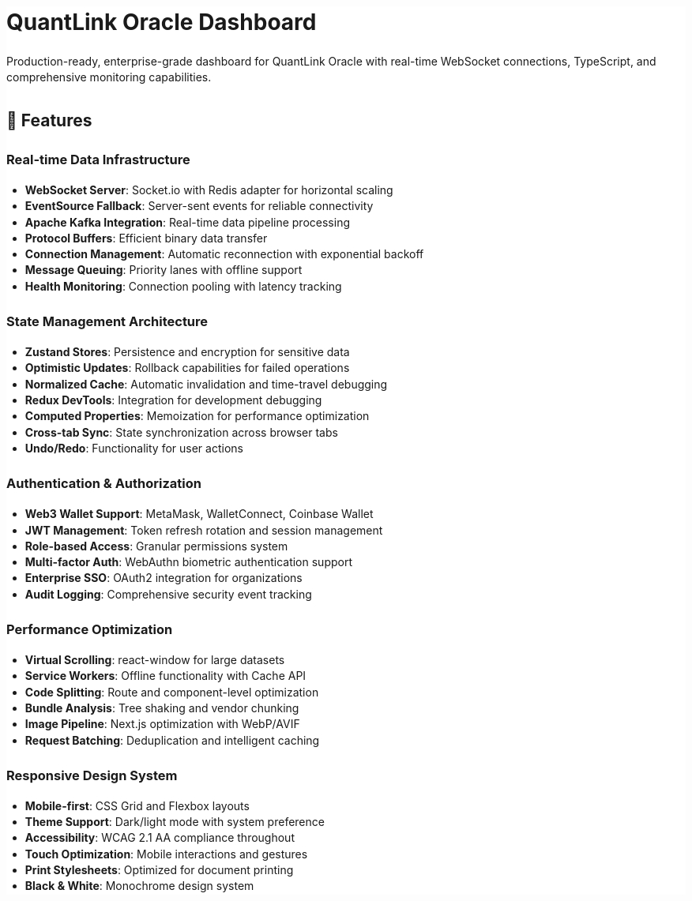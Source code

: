 # QuantLink Oracle Dashboard

Production-ready, enterprise-grade dashboard for QuantLink Oracle with real-time WebSocket connections, TypeScript, and comprehensive monitoring capabilities.

## 🚀 Features

### Real-time Data Infrastructure
- **WebSocket Server**: Socket.io with Redis adapter for horizontal scaling
- **EventSource Fallback**: Server-sent events for reliable connectivity
- **Apache Kafka Integration**: Real-time data pipeline processing
- **Protocol Buffers**: Efficient binary data transfer
- **Connection Management**: Automatic reconnection with exponential backoff
- **Message Queuing**: Priority lanes with offline support
- **Health Monitoring**: Connection pooling with latency tracking

### State Management Architecture
- **Zustand Stores**: Persistence and encryption for sensitive data
- **Optimistic Updates**: Rollback capabilities for failed operations
- **Normalized Cache**: Automatic invalidation and time-travel debugging
- **Redux DevTools**: Integration for development debugging
- **Computed Properties**: Memoization for performance optimization
- **Cross-tab Sync**: State synchronization across browser tabs
- **Undo/Redo**: Functionality for user actions

### Authentication & Authorization
- **Web3 Wallet Support**: MetaMask, WalletConnect, Coinbase Wallet
- **JWT Management**: Token refresh rotation and session management
- **Role-based Access**: Granular permissions system
- **Multi-factor Auth**: WebAuthn biometric authentication support
- **Enterprise SSO**: OAuth2 integration for organizations
- **Audit Logging**: Comprehensive security event tracking

### Performance Optimization
- **Virtual Scrolling**: react-window for large datasets
- **Service Workers**: Offline functionality with Cache API
- **Code Splitting**: Route and component-level optimization
- **Bundle Analysis**: Tree shaking and vendor chunking
- **Image Pipeline**: Next.js optimization with WebP/AVIF
- **Request Batching**: Deduplication and intelligent caching

### Responsive Design System
- **Mobile-first**: CSS Grid and Flexbox layouts
- **Theme Support**: Dark/light mode with system preference
- **Accessibility**: WCAG 2.1 AA compliance throughout
- **Touch Optimization**: Mobile interactions and gestures
- **Print Stylesheets**: Optimized for document printing
- **Black & White**: Monochrome design system
